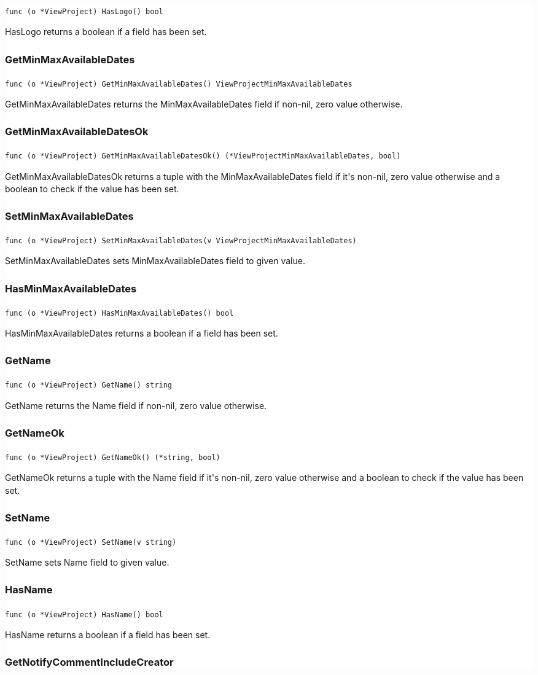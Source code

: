 `func (o *ViewProject) HasLogo() bool`

HasLogo returns a boolean if a field has been set.

### GetMinMaxAvailableDates

`func (o *ViewProject) GetMinMaxAvailableDates() ViewProjectMinMaxAvailableDates`

GetMinMaxAvailableDates returns the MinMaxAvailableDates field if non-nil, zero value otherwise.

### GetMinMaxAvailableDatesOk

`func (o *ViewProject) GetMinMaxAvailableDatesOk() (*ViewProjectMinMaxAvailableDates, bool)`

GetMinMaxAvailableDatesOk returns a tuple with the MinMaxAvailableDates field if it's non-nil, zero value otherwise
and a boolean to check if the value has been set.

### SetMinMaxAvailableDates

`func (o *ViewProject) SetMinMaxAvailableDates(v ViewProjectMinMaxAvailableDates)`

SetMinMaxAvailableDates sets MinMaxAvailableDates field to given value.

### HasMinMaxAvailableDates

`func (o *ViewProject) HasMinMaxAvailableDates() bool`

HasMinMaxAvailableDates returns a boolean if a field has been set.

### GetName

`func (o *ViewProject) GetName() string`

GetName returns the Name field if non-nil, zero value otherwise.

### GetNameOk

`func (o *ViewProject) GetNameOk() (*string, bool)`

GetNameOk returns a tuple with the Name field if it's non-nil, zero value otherwise
and a boolean to check if the value has been set.

### SetName

`func (o *ViewProject) SetName(v string)`

SetName sets Name field to given value.

### HasName

`func (o *ViewProject) HasName() bool`

HasName returns a boolean if a field has been set.

### GetNotifyCommentIncludeCreator
